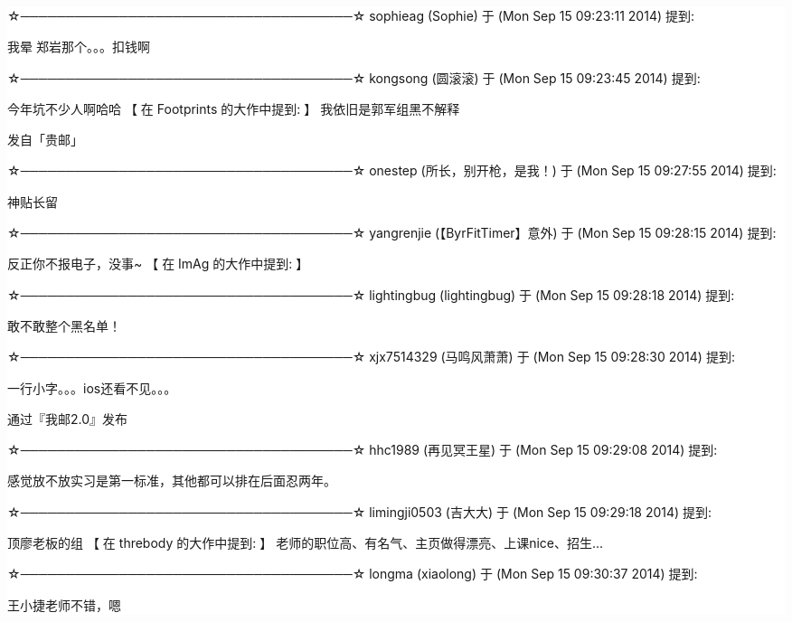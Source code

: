   
☆─────────────────────────────────────☆ 
   sophieag (Sophie) 于 (Mon Sep 15 09:23:11 2014) 提到: 
  
我晕 郑岩那个。。。扣钱啊 
  
  
☆─────────────────────────────────────☆ 
   kongsong (圆滚滚) 于 (Mon Sep 15 09:23:45 2014) 提到: 
  
今年坑不少人啊哈哈 
【 在 Footprints 的大作中提到: 】 
我依旧是郭军组黑不解释 
  
发自「贵邮」 
  
  
☆─────────────────────────────────────☆ 
   onestep (所长，别开枪，是我！) 于 (Mon Sep 15 09:27:55 2014) 提到: 
  
神贴长留 
  
  
☆─────────────────────────────────────☆ 
   yangrenjie (【ByrFitTimer】意外) 于 (Mon Sep 15 09:28:15 2014) 提到: 
  
反正你不报电子，没事~ 
【 在 ImAg 的大作中提到: 】 
  
  
  
☆─────────────────────────────────────☆ 
   lightingbug (lightingbug) 于 (Mon Sep 15 09:28:18 2014) 提到: 
  
敢不敢整个黑名单！ 
  
  
☆─────────────────────────────────────☆ 
   xjx7514329 (马鸣风萧萧) 于 (Mon Sep 15 09:28:30 2014) 提到: 
  
一行小字。。。ios还看不见。。。 
  
  
  
通过『我邮2.0』发布 
  
  
☆─────────────────────────────────────☆ 
   hhc1989 (再见冥王星) 于 (Mon Sep 15 09:29:08 2014) 提到: 
  
感觉放不放实习是第一标准，其他都可以排在后面忍两年。 
  
  
☆─────────────────────────────────────☆ 
   limingji0503 (吉大大) 于 (Mon Sep 15 09:29:18 2014) 提到: 
  
顶廖老板的组 
【 在 threbody 的大作中提到: 】 
老师的职位高、有名气、主页做得漂亮、上课nice、招生... 
  
  
☆─────────────────────────────────────☆ 
   longma (xiaolong) 于 (Mon Sep 15 09:30:37 2014) 提到: 
  
王小捷老师不错，嗯 
  